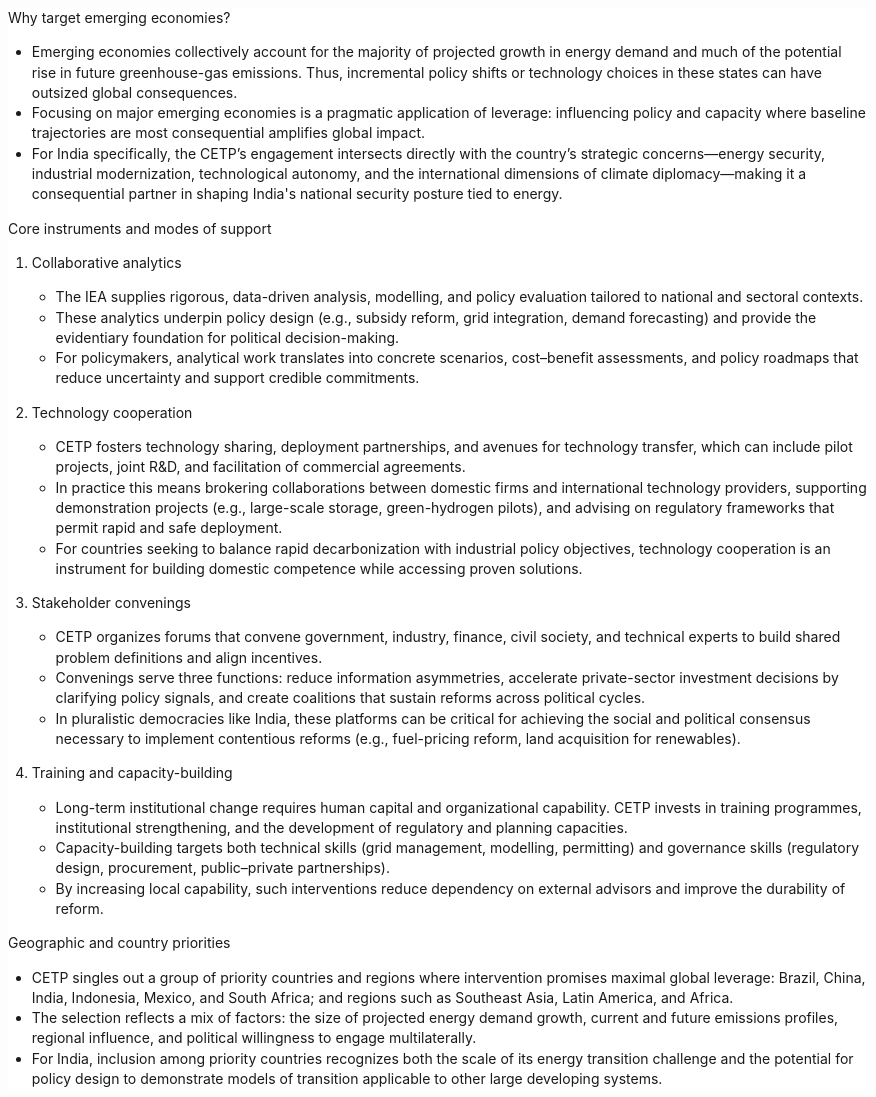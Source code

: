 Why target emerging economies?
- Emerging economies collectively account for the majority of projected growth in energy demand and much of the potential rise in future greenhouse-gas emissions. Thus, incremental policy shifts or technology choices in these states can have outsized global consequences.
- Focusing on major emerging economies is a pragmatic application of leverage: influencing policy and capacity where baseline trajectories are most consequential amplifies global impact.
- For India specifically, the CETP’s engagement intersects directly with the country’s strategic concerns—energy security, industrial modernization, technological autonomy, and the international dimensions of climate diplomacy—making it a consequential partner in shaping India's national security posture tied to energy.

Core instruments and modes of support
1. Collaborative analytics
   - The IEA supplies rigorous, data-driven analysis, modelling, and policy evaluation tailored to national and sectoral contexts.
   - These analytics underpin policy design (e.g., subsidy reform, grid integration, demand forecasting) and provide the evidentiary foundation for political decision-making.
   - For policymakers, analytical work translates into concrete scenarios, cost–benefit assessments, and policy roadmaps that reduce uncertainty and support credible commitments.

2. Technology cooperation
   - CETP fosters technology sharing, deployment partnerships, and avenues for technology transfer, which can include pilot projects, joint R&D, and facilitation of commercial agreements.
   - In practice this means brokering collaborations between domestic firms and international technology providers, supporting demonstration projects (e.g., large-scale storage, green-hydrogen pilots), and advising on regulatory frameworks that permit rapid and safe deployment.
   - For countries seeking to balance rapid decarbonization with industrial policy objectives, technology cooperation is an instrument for building domestic competence while accessing proven solutions.

3. Stakeholder convenings
   - CETP organizes forums that convene government, industry, finance, civil society, and technical experts to build shared problem definitions and align incentives.
   - Convenings serve three functions: reduce information asymmetries, accelerate private-sector investment decisions by clarifying policy signals, and create coalitions that sustain reforms across political cycles.
   - In pluralistic democracies like India, these platforms can be critical for achieving the social and political consensus necessary to implement contentious reforms (e.g., fuel-pricing reform, land acquisition for renewables).

4. Training and capacity-building
   - Long-term institutional change requires human capital and organizational capability. CETP invests in training programmes, institutional strengthening, and the development of regulatory and planning capacities.
   - Capacity-building targets both technical skills (grid management, modelling, permitting) and governance skills (regulatory design, procurement, public–private partnerships).
   - By increasing local capability, such interventions reduce dependency on external advisors and improve the durability of reform.

Geographic and country priorities
- CETP singles out a group of priority countries and regions where intervention promises maximal global leverage: Brazil, China, India, Indonesia, Mexico, and South Africa; and regions such as Southeast Asia, Latin America, and Africa.
- The selection reflects a mix of factors: the size of projected energy demand growth, current and future emissions profiles, regional influence, and political willingness to engage multilaterally.
- For India, inclusion among priority countries recognizes both the scale of its energy transition challenge and the potential for policy design to demonstrate models of transition applicable to other large developing systems.
